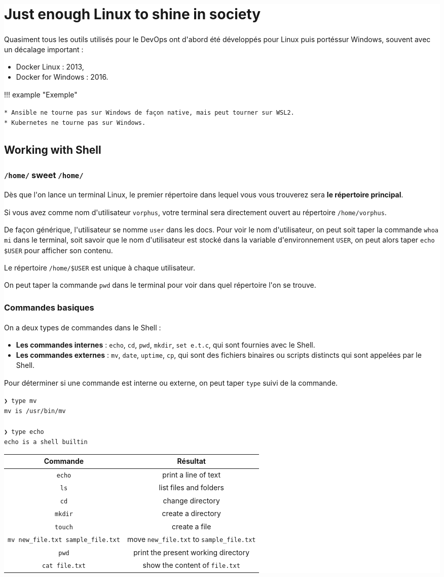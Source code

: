 # Just enough Linux to shine in society

Quasiment tous les outils utilisés pour le DevOps ont d'abord été développés pour Linux puis portéssur Windows, souvent avec un décalage important :

* Docker Linux : 2013,
* Docker for Windows : 2016.

!!! example "Exemple"

    * Ansible ne tourne pas sur Windows de façon native, mais peut tourner sur WSL2.
    * Kubernetes ne tourne pas sur Windows.

## Working with Shell

### `/home/` sweet `/home/`

Dès que l'on lance un terminal Linux, le premier répertoire dans lequel vous vous trouverez sera **le répertoire principal**.

Si vous avez comme nom d'utilisateur `vorphus`, votre terminal sera directement ouvert au répertoire `/home/vorphus`.

De façon générique, l'utilisateur se nomme `user` dans les docs. Pour voir le nom d'utilisateur, on peut soit taper la commande `whoami` dans le terminal, soit savoir que le nom d'utilisateur est stocké dans la variable d'environnement `USER`, on peut alors taper `echo $USER` pour afficher son contenu.

Le répertoire `/home/$USER` est unique à chaque utilisateur.

On peut taper la commande `pwd` dans le terminal pour voir dans quel répertoire l'on se trouve.

### Commandes basiques

On a deux types de commandes dans le Shell :

* **Les commandes internes** : `echo`, `cd`, `pwd`, `mkdir`, `set e.t.c`, qui sont fournies avec le Shell.
* **Les commandes externes** : `mv`, `date`, `uptime`, `cp`, qui sont des fichiers binaires ou scripts distincts qui sont appelées par le Shell.

Pour déterminer si une commande est interne ou externe, on peut taper `type` suivi de la commande.

```shell
❯ type mv
mv is /usr/bin/mv

❯ type echo
echo is a shell builtin
```


|             Commande              |                 Résultat                 |
| :-------------------------------: | :--------------------------------------: |
|              `echo`               |           print a line of text           |
|               `ls`                |          list files and folders          |
|               `cd`                |             change directory             |
|              `mkdir`              |            create a directory            |
|              `touch`              |              create a file               |
| `mv new_file.txt sample_file.txt` | move `new_file.txt` to `sample_file.txt` |
|               `pwd`               |   print the present working directory    |
|          `cat file.txt`           |      show the content of `file.txt`      |
